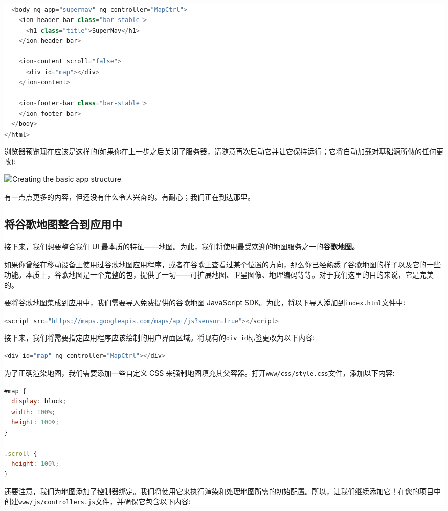 ```js
  <body ng-app="supernav" ng-controller="MapCtrl">
    <ion-header-bar class="bar-stable">
      <h1 class="title">SuperNav</h1>
    </ion-header-bar>

    <ion-content scroll="false">
      <div id="map"></div>
    </ion-content>

    <ion-footer-bar class="bar-stable">
    </ion-footer-bar>
  </body>
</html>
```

浏览器预览现在应该是这样的(如果你在上一步之后关闭了服务器，请随意再次启动它并让它保持运行；它将自动加载对基础源所做的任何更改):

![Creating the basic app structure](graphics/B04653_09_02.jpg)

有一点点更多的内容，但还没有什么令人兴奋的。有耐心；我们正在到达那里。

## 将谷歌地图整合到应用中

接下来，我们想要整合我们 UI 最本质的特征——地图。为此，我们将使用最受欢迎的地图服务之一的**谷歌地图。**

如果你曾经在移动设备上使用过谷歌地图应用程序，或者在谷歌上查看过某个位置的方向，那么你已经熟悉了谷歌地图的样子以及它的一些功能。本质上，谷歌地图是一个完整的包，提供了一切——可扩展地图、卫星图像、地理编码等等。对于我们这里的目的来说，它是完美的。

要将谷歌地图集成到应用中，我们需要导入免费提供的谷歌地图 JavaScript SDK。为此，将以下导入添加到`index.html`文件中:

```js
<script src="https://maps.googleapis.com/maps/api/js?sensor=true"></script>
```

接下来，我们将需要指定应用程序应该绘制的用户界面区域。将现有的`div id`标签更改为以下内容:

```js
<div id="map" ng-controller="MapCtrl"></div>
```

为了正确渲染地图，我们需要添加一些自定义 CSS 来强制地图填充其父容器。打开`www/css/style.css`文件，添加以下内容:

```js
#map {
  display: block;
  width: 100%;
  height: 100%;
}

.scroll {
  height: 100%;
}
```

还要注意，我们为地图添加了控制器绑定。我们将使用它来执行渲染和处理地图所需的初始配置。所以，让我们继续添加它！在您的项目中创建`www/js/controllers.js`文件，并确保它包含以下内容:
